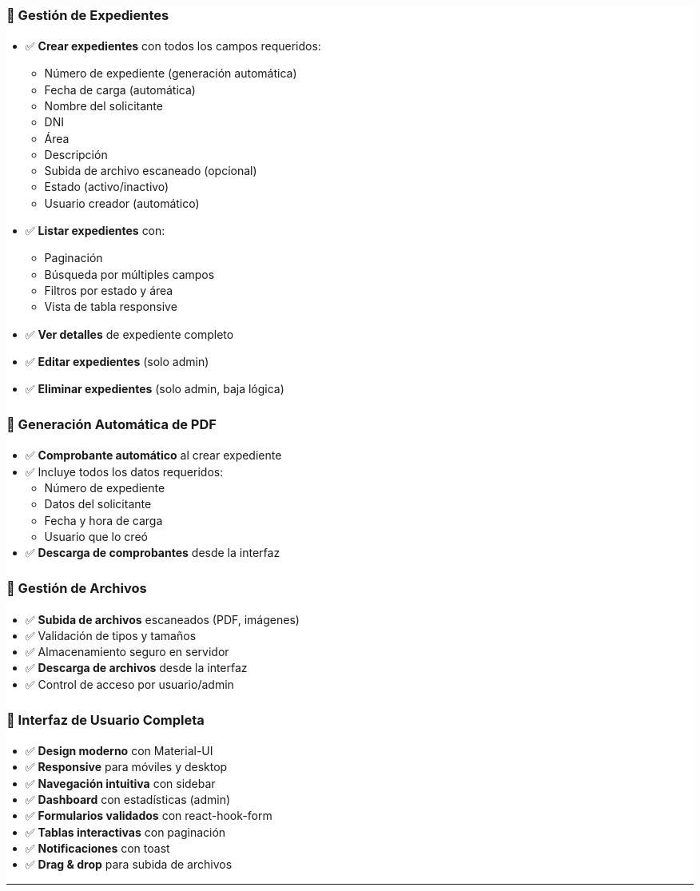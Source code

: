 ### **📂 Gestión de Expedientes**
- ✅ **Crear expedientes** con todos los campos requeridos:
  - Número de expediente (generación automática)
  - Fecha de carga (automática)
  - Nombre del solicitante
  - DNI
  - Área
  - Descripción
  - Subida de archivo escaneado (opcional)
  - Estado (activo/inactivo)
  - Usuario creador (automático)

- ✅ **Listar expedientes** con:
  - Paginación
  - Búsqueda por múltiples campos
  - Filtros por estado y área
  - Vista de tabla responsive

- ✅ **Ver detalles** de expediente completo

- ✅ **Editar expedientes** (solo admin)

- ✅ **Eliminar expedientes** (solo admin, baja lógica)

### **📄 Generación Automática de PDF**
- ✅ **Comprobante automático** al crear expediente
- ✅ Incluye todos los datos requeridos:
  - Número de expediente
  - Datos del solicitante
  - Fecha y hora de carga
  - Usuario que lo creó
- ✅ **Descarga de comprobantes** desde la interfaz

### **📁 Gestión de Archivos**
- ✅ **Subida de archivos** escaneados (PDF, imágenes)
- ✅ Validación de tipos y tamaños
- ✅ Almacenamiento seguro en servidor
- ✅ **Descarga de archivos** desde la interfaz
- ✅ Control de acceso por usuario/admin

### **🎨 Interfaz de Usuario Completa**
- ✅ **Design moderno** con Material-UI
- ✅ **Responsive** para móviles y desktop
- ✅ **Navegación intuitiva** con sidebar
- ✅ **Dashboard** con estadísticas (admin)
- ✅ **Formularios validados** con react-hook-form
- ✅ **Tablas interactivas** con paginación
- ✅ **Notificaciones** con toast
- ✅ **Drag & drop** para subida de archivos

---
